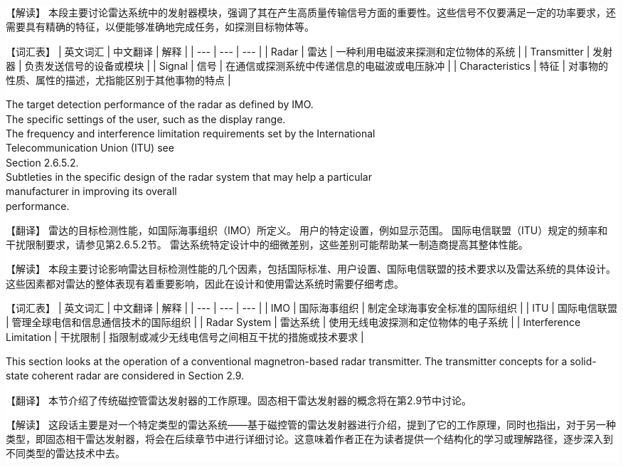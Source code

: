 【解读】
本段主要讨论雷达系统中的发射器模块，强调了其在产生高质量传输信号方面的重要性。这些信号不仅要满足一定的功率要求，还需要具有精确的特征，以便能够准确地完成任务，如探测目标物体等。

【词汇表】
| 英文词汇 | 中文翻译 | 解释 |
| --- | --- | --- |
| Radar | 雷达 | 一种利用电磁波来探测和定位物体的系统 |
| Transmitter | 发射器 | 负责发送信号的设备或模块 |
| Signal | 信号 | 在通信或探测系统中传递信息的电磁波或电压脉冲 |
| Characteristics | 特征 | 对事物的性质、属性的描述，尤指能区别于其他事物的特点 |



The target detection performance of the radar as defined by IMO.   
The specific settings of the user, such as the display range.   
The frequency and interference limitation requirements set by the International   
Telecommunication Union (ITU) see   
Section 2.6.5.2.   
Subtleties in the specific design of the radar system that may help a particular   
manufacturer in improving its overall   
performance.  

【翻译】
雷达的目标检测性能，如国际海事组织（IMO）所定义。
用户的特定设置，例如显示范围。
国际电信联盟（ITU）规定的频率和干扰限制要求，请参见第2.6.5.2节。
雷达系统特定设计中的细微差别，这些差别可能帮助某一制造商提高其整体性能。

【解读】
本段主要讨论影响雷达目标检测性能的几个因素，包括国际标准、用户设置、国际电信联盟的技术要求以及雷达系统的具体设计。这些因素都对雷达的整体表现有着重要影响，因此在设计和使用雷达系统时需要仔细考虑。

【词汇表】
| 英文词汇 | 中文翻译 | 解释 |
| --- | --- | --- |
| IMO | 国际海事组织 | 制定全球海事安全标准的国际组织 |
| ITU | 国际电信联盟 | 管理全球电信和信息通信技术的国际组织 |
| Radar System | 雷达系统 | 使用无线电波探测和定位物体的电子系统 |
| Interference Limitation | 干扰限制 | 指限制或减少无线电信号之间相互干扰的措施或技术要求 |



This section looks at the operation of a conventional magnetron-based radar transmitter. The transmitter concepts for a solid-state coherent radar are considered in Section 2.9.  

【翻译】
本节介绍了传统磁控管雷达发射器的工作原理。固态相干雷达发射器的概念将在第2.9节中讨论。

【解读】
这段话主要是对一个特定类型的雷达系统——基于磁控管的雷达发射器进行介绍，提到了它的工作原理，同时也指出，对于另一种类型，即固态相干雷达发射器，将会在后续章节中进行详细讨论。这意味着作者正在为读者提供一个结构化的学习或理解路径，逐步深入到不同类型的雷达技术中去。
